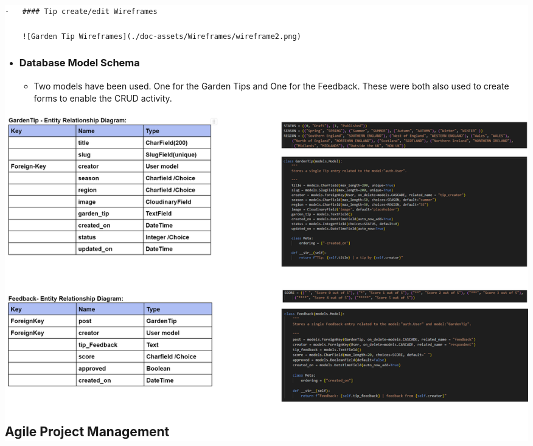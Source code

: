     -   #### Tip create/edit Wireframes

        ![Garden Tip Wireframes](./doc-assets/Wireframes/wireframe2.png)

-   ### Database Model Schema
    - Two models have been used.  One for the Garden Tips and One for the Feedback.  These were both also used to create forms to enable the CRUD activity.

  ![Data Models](./doc-assets/datamodel/Models.png)   


## Agile Project Management
